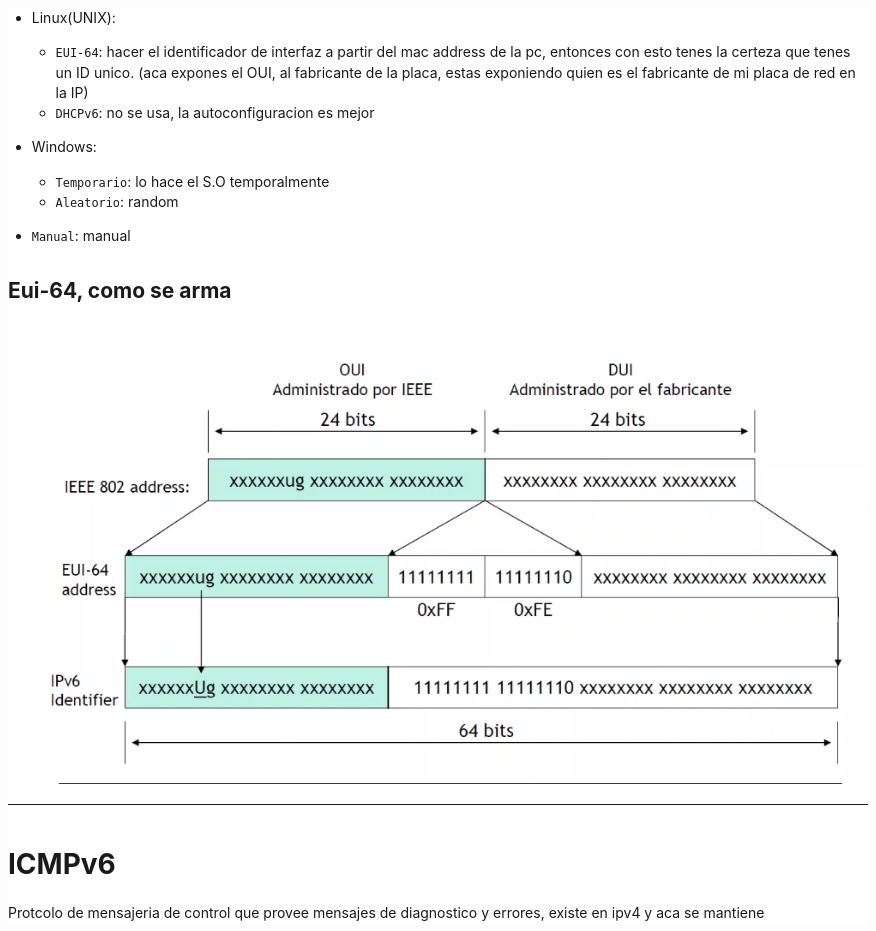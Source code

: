 
- Linux(UNIX):
    - `EUI-64`: hacer el identificador de interfaz a partir del mac address de la pc, entonces con esto tenes la certeza que tenes un ID unico. (aca expones el OUI, al fabricante de la placa, estas exponiendo quien es el fabricante de mi placa de red en la IP)
    - `DHCPv6`: no se usa, la autoconfiguracion es mejor

- Windows:
    - `Temporario`: lo hace el S.O temporalmente
    - `Aleatorio`: random


- `Manual`: manual

## Eui-64, como se arma
![](images/2023-09-12-11-41-39.png) 

---

# ICMPv6
Protcolo de mensajeria de control que provee mensajes de diagnostico y errores,  existe en ipv4 y aca se mantiene
